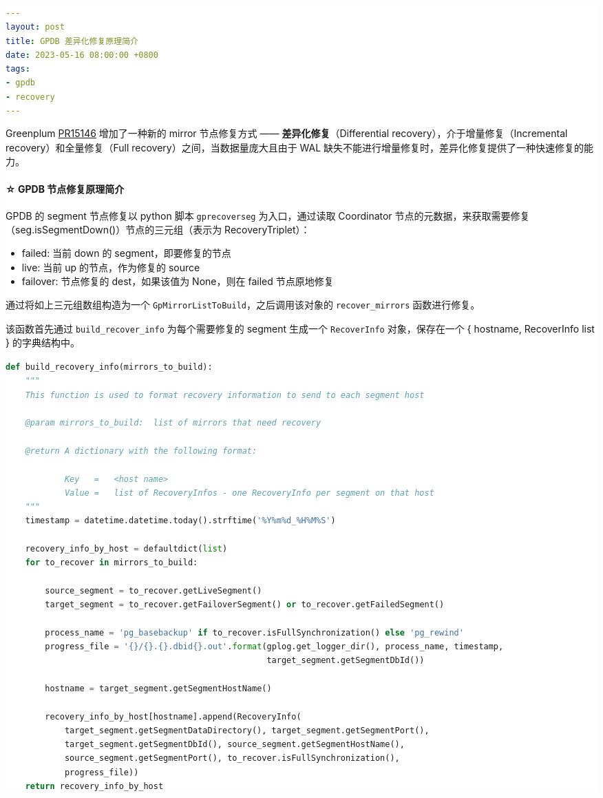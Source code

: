 ```yaml
---
layout: post
title: GPDB 差异化修复原理简介
date: 2023-05-16 08:00:00 +0800
tags:
- gpdb
- recovery
---
```


Greenplum [PR15146](https://github.com/greenplum-db/gpdb/pull/15146) 增加了一种新的 mirror 节点修复方式 —— **差异化修复**（Differential recovery），介于增量修复（Incremental recovery）和全量修复（Full recovery）之间，当数据量庞大且由于 WAL 缺失不能进行增量修复时，差异化修复提供了一种快速修复的能力。

#### ☆ GPDB 节点修复原理简介

GPDB 的 segment 节点修复以 python 脚本 `gprecoverseg` 为入口，通过读取 Coordinator 节点的元数据，来获取需要修复（seg.isSegmentDown()）节点的三元组（表示为 RecoveryTriplet）：

- failed: 当前 down 的 segment，即要修复的节点
- live:   当前 up 的节点，作为修复的 source
- failover: 节点修复的 dest，如果该值为 None，则在 failed 节点原地修复

通过将如上三元组数组构造为一个 `GpMirrorListToBuild`，之后调用该对象的 `recover_mirrors` 函数进行修复。

该函数首先通过 `build_recover_info` 为每个需要修复的 segment 生成一个 `RecoverInfo` 对象，保存在一个 { hostname, RecoverInfo list } 的字典结构中。

```python
def build_recovery_info(mirrors_to_build):
    """
    This function is used to format recovery information to send to each segment host

    @param mirrors_to_build:  list of mirrors that need recovery

    @return A dictionary with the following format:

            Key   =   <host name>
            Value =   list of RecoveryInfos - one RecoveryInfo per segment on that host
    """
    timestamp = datetime.datetime.today().strftime('%Y%m%d_%H%M%S')

    recovery_info_by_host = defaultdict(list)
    for to_recover in mirrors_to_build:

        source_segment = to_recover.getLiveSegment()
        target_segment = to_recover.getFailoverSegment() or to_recover.getFailedSegment()

        process_name = 'pg_basebackup' if to_recover.isFullSynchronization() else 'pg_rewind'
        progress_file = '{}/{}.{}.dbid{}.out'.format(gplog.get_logger_dir(), process_name, timestamp,
                                                     target_segment.getSegmentDbId())

        hostname = target_segment.getSegmentHostName()

        recovery_info_by_host[hostname].append(RecoveryInfo(
            target_segment.getSegmentDataDirectory(), target_segment.getSegmentPort(),
            target_segment.getSegmentDbId(), source_segment.getSegmentHostName(),
            source_segment.getSegmentPort(), to_recover.isFullSynchronization(),
            progress_file))
    return recovery_info_by_host
```
